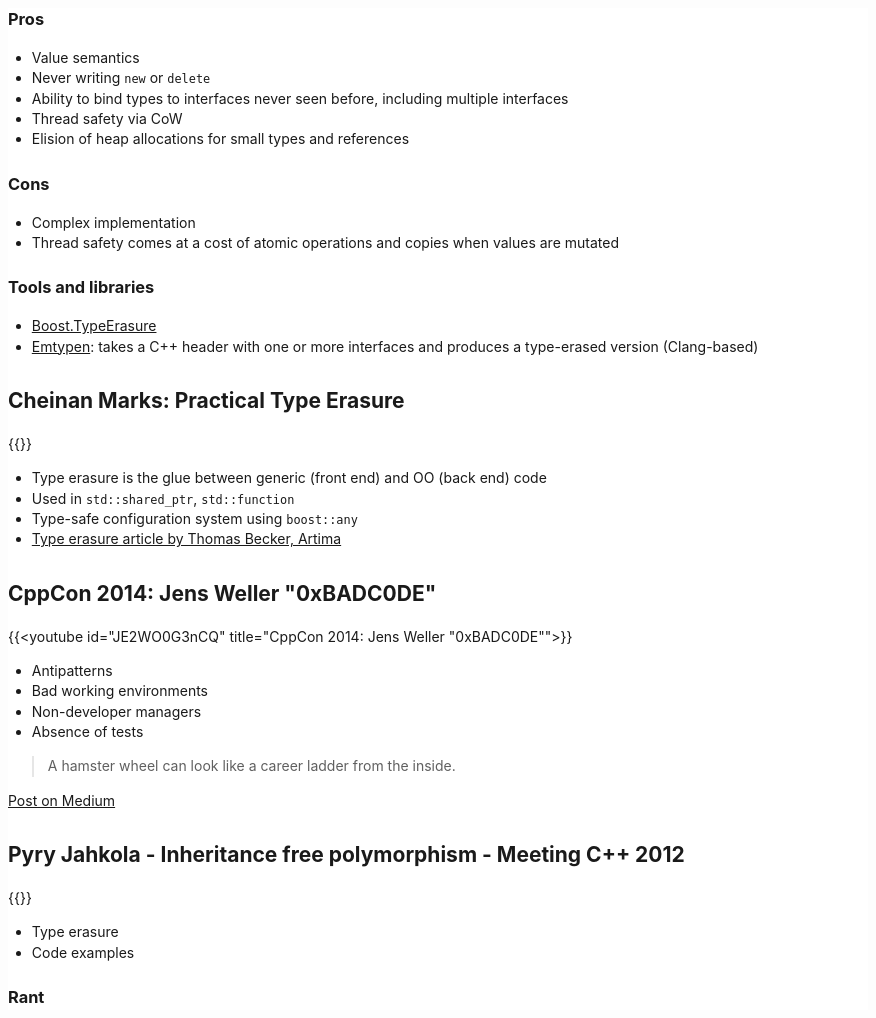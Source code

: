 ### Pros

* Value semantics
* Never writing `new` or `delete`
* Ability to bind types to interfaces never seen before, including multiple interfaces
* Thread safety via CoW
* Elision of heap allocations for small types and references

### Cons

* Complex implementation
* Thread safety comes at a cost of atomic operations and copies when values are mutated

### Tools and libraries

* [Boost.TypeErasure](http://www.boost.org/doc/libs/1_65_1/doc/html/boost_typeerasure.html)
* [Emtypen](https://github.com/tzlaine/type_erasure/tree/master/emtypen): takes a C++ header with one or more interfaces and produces a type-erased version (Clang-based)

## Cheinan Marks: Practical Type Erasure

{{<youtube id="5PZVuUzP34g" title="Cheinan Marks: Practical Type Erasure">}}

* Type erasure is the glue between generic (front end) and OO (back end) code
* Used in `std::shared_ptr`, `std::function`
* Type-safe configuration system using `boost::any`
* [Type erasure article by Thomas Becker, Artima](http://www.artima.com/cppsource/type_erasure.html)

## CppCon 2014: Jens Weller "0xBADC0DE"

{{<youtube id="JE2WO0G3nCQ" title="CppCon 2014: Jens Weller \"0xBADC0DE\"">}}

* Antipatterns
* Bad working environments
* Non-developer managers
* Absence of tests

> A hamster wheel can look like a career ladder from the inside.

[Post on Medium](https://medium.com/@SoftSkillsChannel/a-hamster-wheel-looks-like-a-career-ladder-from-the-inside-d4ba0b501811)

## Pyry Jahkola - Inheritance free polymorphism - Meeting C++ 2012

{{<youtube id="y54sKDKrDX8" title="Pyry Jahkola - Inheritance free polymorphism - Meeting C++ 2012">}}

* Type erasure
* Code examples

### Rant
